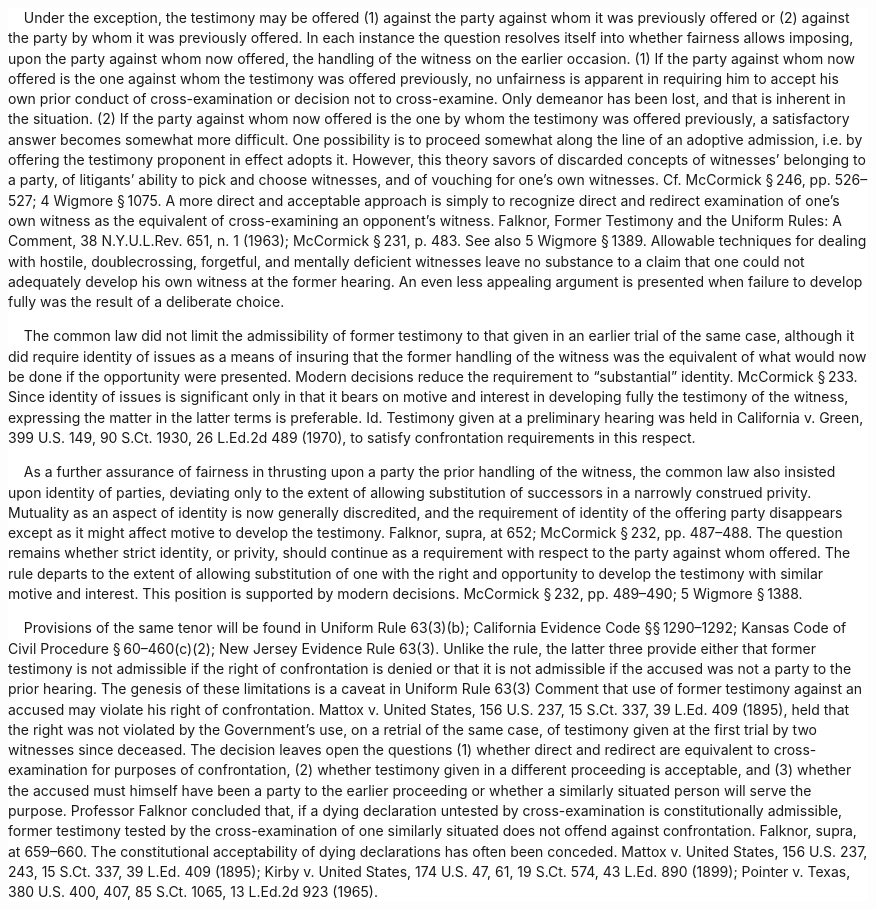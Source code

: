     Under the exception, the testimony may be offered (1) against the party against whom it was previously offered or (2) against the party by whom it was previously offered. In each instance the question resolves itself into whether fairness allows imposing, upon the party against whom now offered, the handling of the witness on the earlier occasion. (1) If the party against whom now offered is the one against whom the testimony was offered previously, no unfairness is apparent in requiring him to accept his own prior conduct of cross-examination or decision not to cross-examine. Only demeanor has been lost, and that is inherent in the situation. (2) If the party against whom now offered is the one by whom the testimony was offered previously, a satisfactory answer becomes somewhat more difficult. One possibility is to proceed somewhat along the line of an adoptive admission, i.e. by offering the testimony proponent in effect adopts it. However, this theory savors of discarded concepts of witnesses’ belonging to a party, of litigants’ ability to pick and choose witnesses, and of vouching for one’s own witnesses. Cf. McCormick § 246, pp. 526–527; 4 Wigmore § 1075. A more direct and acceptable approach is simply to recognize direct and redirect examination of one’s own witness as the equivalent of cross-examining an opponent’s witness. Falknor, Former Testimony and the Uniform Rules: A Comment, 38 N.Y.U.L.Rev. 651, n. 1 (1963); McCormick § 231, p. 483. See also 5 Wigmore § 1389. Allowable techniques for dealing with hostile, doublecrossing, forgetful, and mentally deficient witnesses leave no substance to a claim that one could not adequately develop his own witness at the former hearing. An even less appealing argument is presented when failure to develop fully was the result of a deliberate choice.

    The common law did not limit the admissibility of former testimony to that given in an earlier trial of the same case, although it did require identity of issues as a means of insuring that the former handling of the witness was the equivalent of what would now be done if the opportunity were presented. Modern decisions reduce the requirement to “substantial” identity. McCormick § 233. Since identity of issues is significant only in that it bears on motive and interest in developing fully the testimony of the witness, expressing the matter in the latter terms is preferable. Id. Testimony given at a preliminary hearing was held in California v. Green, 399 U.S. 149, 90 S.Ct. 1930, 26 L.Ed.2d 489 (1970), to satisfy confrontation requirements in this respect.

    As a further assurance of fairness in thrusting upon a party the prior handling of the witness, the common law also insisted upon identity of parties, deviating only to the extent of allowing substitution of successors in a narrowly construed privity. Mutuality as an aspect of identity is now generally discredited, and the requirement of identity of the offering party disappears except as it might affect motive to develop the testimony. Falknor, supra, at 652; McCormick § 232, pp. 487–488. The question remains whether strict identity, or privity, should continue as a requirement with respect to the party against whom offered. The rule departs to the extent of allowing substitution of one with the right and opportunity to develop the testimony with similar motive and interest. This position is supported by modern decisions. McCormick § 232, pp. 489–490; 5 Wigmore § 1388.

    Provisions of the same tenor will be found in Uniform Rule 63(3)(b); California Evidence Code §§ 1290–1292; Kansas Code of Civil Procedure § 60–460(c)(2); New Jersey Evidence Rule 63(3). Unlike the rule, the latter three provide either that former testimony is not admissible if the right of confrontation is denied or that it is not admissible if the accused was not a party to the prior hearing. The genesis of these limitations is a caveat in Uniform Rule 63(3) Comment that use of former testimony against an accused may violate his right of confrontation. Mattox v. United States, 156 U.S. 237, 15 S.Ct. 337, 39 L.Ed. 409 (1895), held that the right was not violated by the Government’s use, on a retrial of the same case, of testimony given at the first trial by two witnesses since deceased. The decision leaves open the questions (1) whether direct and redirect are equivalent to cross-examination for purposes of confrontation, (2) whether testimony given in a different proceeding is acceptable, and (3) whether the accused must himself have been a party to the earlier proceeding or whether a similarly situated person will serve the purpose. Professor Falknor concluded that, if a dying declaration untested by cross-examination is constitutionally admissible, former testimony tested by the cross-examination of one similarly situated does not offend against confrontation. Falknor, supra, at 659–660. The constitutional acceptability of dying declarations has often been conceded. Mattox v. United States, 156 U.S. 237, 243, 15 S.Ct. 337, 39 L.Ed. 409 (1895); Kirby v. United States, 174 U.S. 47, 61, 19 S.Ct. 574, 43 L.Ed. 890 (1899); Pointer v. Texas, 380 U.S. 400, 407, 85 S.Ct. 1065, 13 L.Ed.2d 923 (1965).
